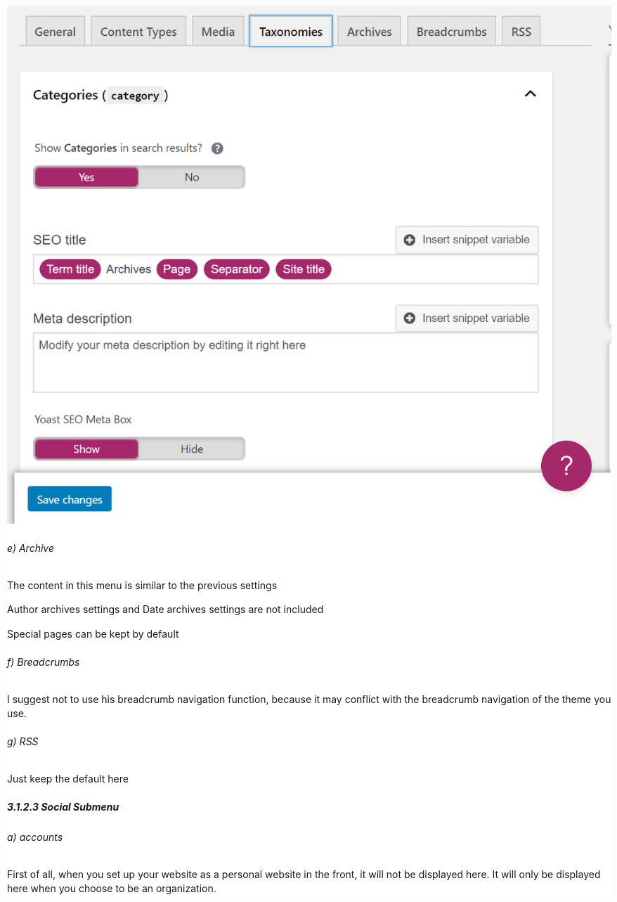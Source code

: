 ![](https://github.com/ripenedcat/msa-machinelearning/raw/master/Azure%20%26%20Cloud%20Fundamentals/png/5.png)
###### e) Archive
The content in this menu is similar to the previous settings

Author archives settings and Date archives settings are not included

Special pages can be kept by default
###### f) Breadcrumbs
I suggest not to use his breadcrumb navigation function, because it may conflict with the breadcrumb navigation of the theme you use.
###### g) RSS
Just keep the default here
##### 3.1.2.3 Social Submenu
###### a) accounts
First of all, when you set up your website as a personal website in the front, it will not be displayed here. It will only be displayed here when you choose to be an organization.
